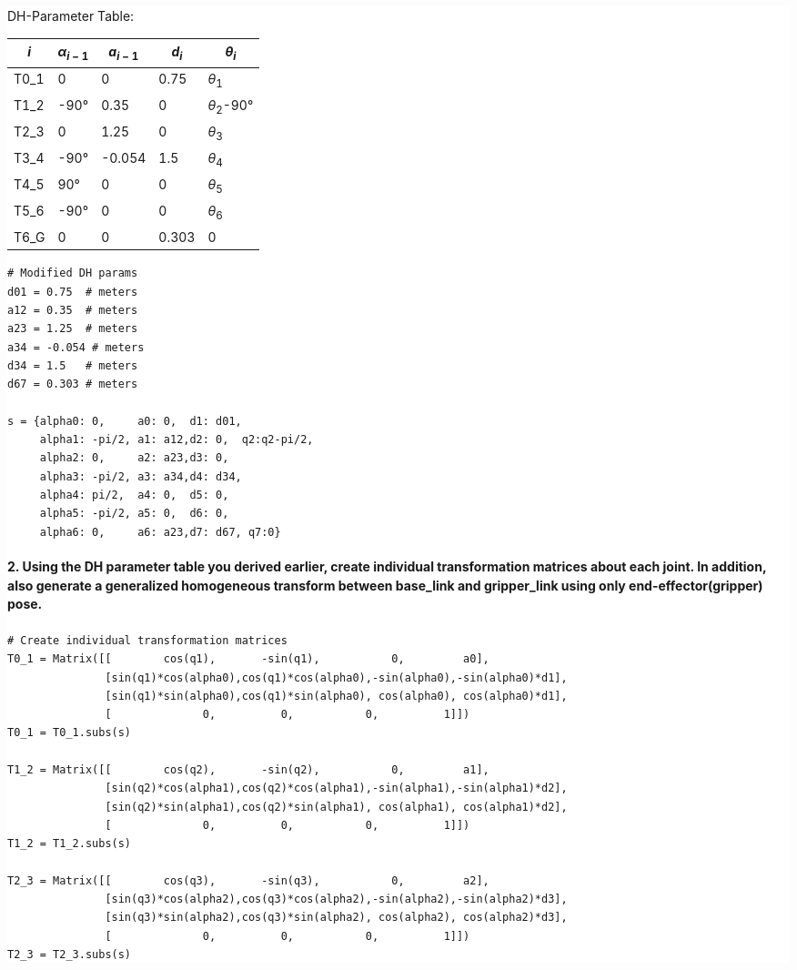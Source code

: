DH-Parameter Table:

$i$ | $\alpha_{i-1}$ | $a_{i-1}$ | $d_i$ | $\theta_i$
--- | --- | --- | --- | ---
T0_1 | 0 | 0 | 0.75 | $\theta_1$
T1_2 | -90° | 0.35 | 0 | $\theta_2$-90°
T2_3 | 0 | 1.25 | 0 | $\theta_3$
T3_4 | -90° | -0.054 | 1.5 | $\theta_4$
T4_5 | 90° | 0 | 0 | $\theta_5$
T5_6 | -90° | 0 | 0 | $\theta_6$
T6_G | 0 | 0 | 0.303 | 0

    # Modified DH params
    d01 = 0.75	# meters
    a12 = 0.35	# meters
    a23 = 1.25	# meters
    a34 = -0.054 # meters
    d34 = 1.5	# meters
    d67 = 0.303	# meters

    s = {alpha0: 0, 	a0: 0,	d1: d01, 
         alpha1: -pi/2, a1: a12,d2: 0,	q2:q2-pi/2,
         alpha2: 0, 	a2: a23,d3: 0,	
         alpha3: -pi/2, a3: a34,d4: d34,
         alpha4: pi/2, 	a4: 0,	d5: 0,
         alpha5: -pi/2, a5: 0,	d6: 0,
         alpha6: 0, 	a6: a23,d7: d67, q7:0}

#### 2. Using the DH parameter table you derived earlier, create individual transformation matrices about each joint. In addition, also generate a generalized homogeneous transform between base_link and gripper_link using only end-effector(gripper) pose.

    # Create individual transformation matrices
    T0_1 = Matrix([[		cos(q1),	   -sin(q1),	       0,	      a0],
                   [sin(q1)*cos(alpha0),cos(q1)*cos(alpha0),-sin(alpha0),-sin(alpha0)*d1],
                   [sin(q1)*sin(alpha0),cos(q1)*sin(alpha0), cos(alpha0), cos(alpha0)*d1],
                   [		      0,		  0,	       0,	       1]])
    T0_1 = T0_1.subs(s)

    T1_2 = Matrix([[		cos(q2),	   -sin(q2),	       0,	      a1],
                   [sin(q2)*cos(alpha1),cos(q2)*cos(alpha1),-sin(alpha1),-sin(alpha1)*d2],
                   [sin(q2)*sin(alpha1),cos(q2)*sin(alpha1), cos(alpha1), cos(alpha1)*d2],
                   [		      0,		  0,	       0,	       1]])
    T1_2 = T1_2.subs(s)

    T2_3 = Matrix([[		cos(q3),	   -sin(q3),	       0,	      a2],
                   [sin(q3)*cos(alpha2),cos(q3)*cos(alpha2),-sin(alpha2),-sin(alpha2)*d3],
                   [sin(q3)*sin(alpha2),cos(q3)*sin(alpha2), cos(alpha2), cos(alpha2)*d3],
                   [		      0,		  0,	       0,	       1]])
    T2_3 = T2_3.subs(s)


[//]: # (Image References)
[image1]: ./misc_images/FW_Kinematics.png
[image2]: ./misc_images/FW_Kinematics_1.png
[image3]: ./misc_images/Theta1.png
[image4]: ./misc_images/Theta2.png
[image5]: ./misc_images/Theta3.png
[image6]: ./misc_images/Theta4_6.png
[image7]: ./misc_images/P25.png
[image8]: ./misc_images/IK_ROS1.png
[image9]: ./misc_images/IK_ROS2.png
